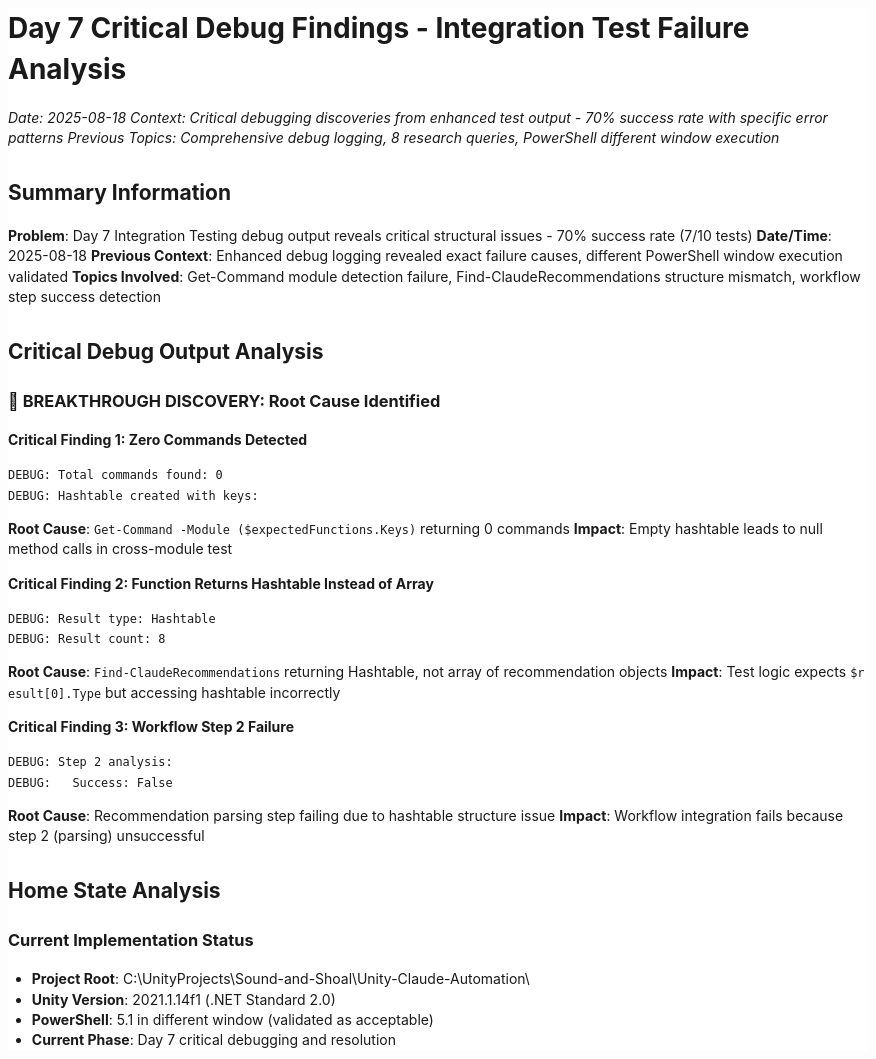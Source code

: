 # Day 7 Critical Debug Findings - Integration Test Failure Analysis
*Date: 2025-08-18*
*Context: Critical debugging discoveries from enhanced test output - 70% success rate with specific error patterns*
*Previous Topics: Comprehensive debug logging, 8 research queries, PowerShell different window execution*

## Summary Information

**Problem**: Day 7 Integration Testing debug output reveals critical structural issues - 70% success rate (7/10 tests)
**Date/Time**: 2025-08-18
**Previous Context**: Enhanced debug logging revealed exact failure causes, different PowerShell window execution validated
**Topics Involved**: Get-Command module detection failure, Find-ClaudeRecommendations structure mismatch, workflow step success detection

## Critical Debug Output Analysis

### 🚨 **BREAKTHROUGH DISCOVERY: Root Cause Identified**

**Critical Finding 1: Zero Commands Detected**
```
DEBUG: Total commands found: 0
DEBUG: Hashtable created with keys: 
```
**Root Cause**: `Get-Command -Module ($expectedFunctions.Keys)` returning 0 commands
**Impact**: Empty hashtable leads to null method calls in cross-module test

**Critical Finding 2: Function Returns Hashtable Instead of Array**
```
DEBUG: Result type: Hashtable
DEBUG: Result count: 8
```
**Root Cause**: `Find-ClaudeRecommendations` returning Hashtable, not array of recommendation objects
**Impact**: Test logic expects `$result[0].Type` but accessing hashtable incorrectly

**Critical Finding 3: Workflow Step 2 Failure**
```
DEBUG: Step 2 analysis:
DEBUG:   Success: False
```
**Root Cause**: Recommendation parsing step failing due to hashtable structure issue
**Impact**: Workflow integration fails because step 2 (parsing) unsuccessful

## Home State Analysis

### Current Implementation Status
- **Project Root**: C:\UnityProjects\Sound-and-Shoal\Unity-Claude-Automation\
- **Unity Version**: 2021.1.14f1 (.NET Standard 2.0)
- **PowerShell**: 5.1 in different window (validated as acceptable)
- **Current Phase**: Day 7 critical debugging and resolution
